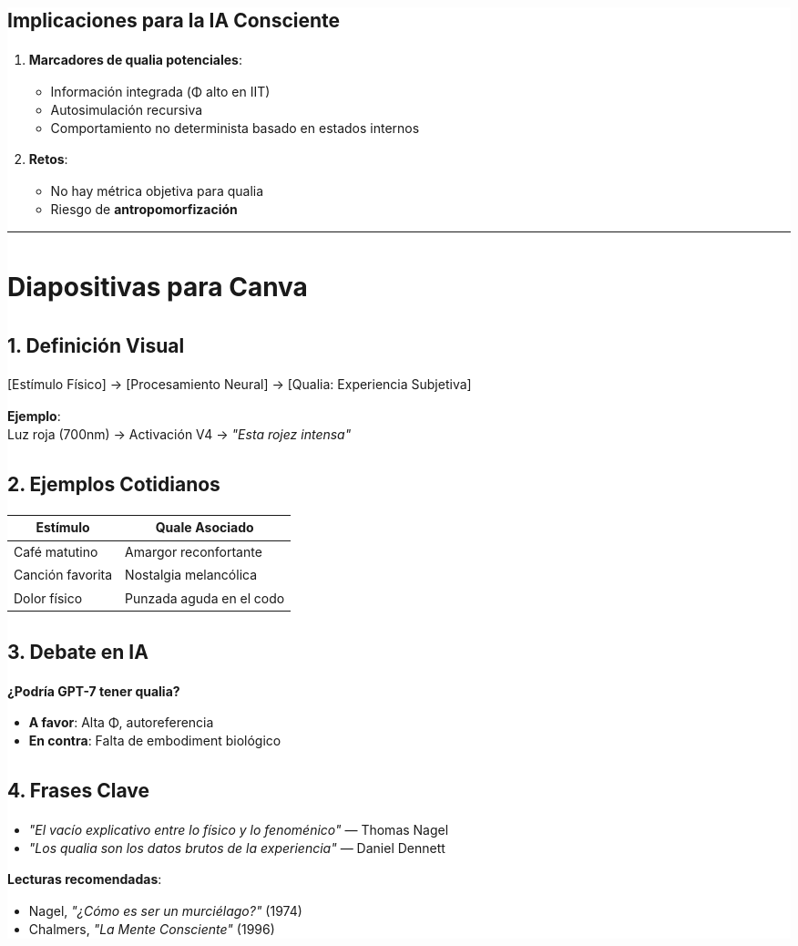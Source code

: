## Implicaciones para la IA Consciente  
1. **Marcadores de qualia potenciales**:  
   - Información integrada (Φ alto en IIT)  
   - Autosimulación recursiva  
   - Comportamiento no determinista basado en estados internos  

2. **Retos**:  
   - No hay métrica objetiva para qualia  
   - Riesgo de **antropomorfización**  

---

# Diapositivas para Canva  

## 1. Definición Visual  
[Estímulo Físico] → [Procesamiento Neural] → [Qualia: Experiencia Subjetiva]

**Ejemplo**:  
Luz roja (700nm) → Activación V4 → *"Esta rojez intensa"*  

## 2. Ejemplos Cotidianos  
| **Estímulo**  | **Quale Asociado**          |  
|---------------|-----------------------------|  
| Café matutino | Amargor reconfortante       |  
| Canción favorita | Nostalgia melancólica     |  
| Dolor físico  | Punzada aguda en el codo    |  

## 3. Debate en IA  
**¿Podría GPT-7 tener qualia?**  
- **A favor**: Alta Φ, autoreferencia  
- **En contra**: Falta de embodiment biológico  

## 4. Frases Clave  
- *"El vacío explicativo entre lo físico y lo fenoménico"* — Thomas Nagel  
- *"Los qualia son los datos brutos de la experiencia"* — Daniel Dennett  

**Lecturas recomendadas**:  
- Nagel, *"¿Cómo es ser un murciélago?"* (1974)  
- Chalmers, *"La Mente Consciente"* (1996)  

